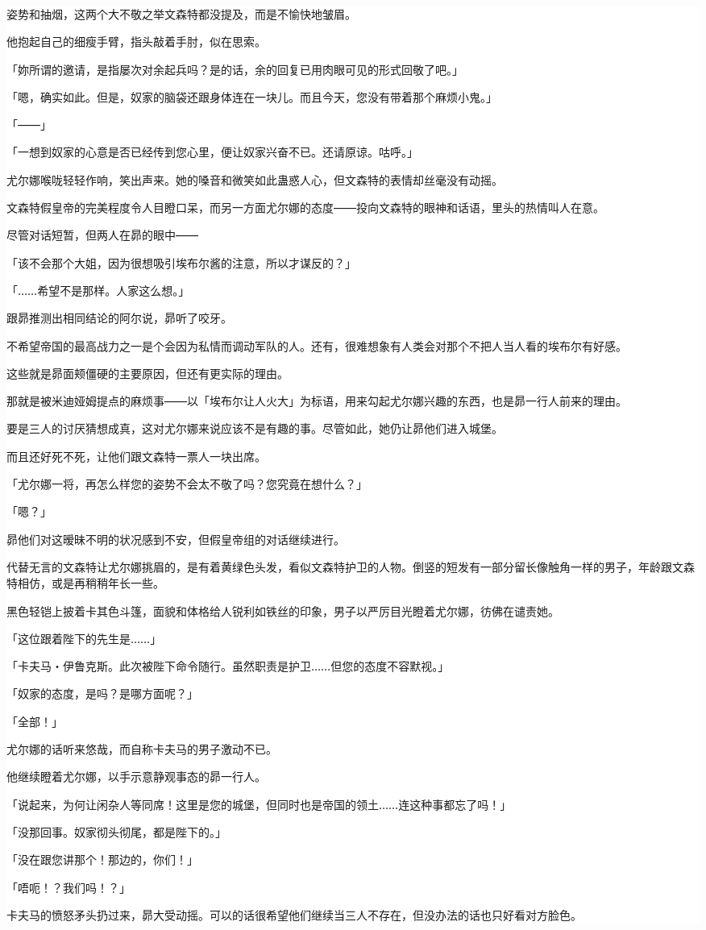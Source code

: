 姿势和抽烟，这两个大不敬之举文森特都没提及，而是不愉快地皱眉。

他抱起自己的细瘦手臂，指头敲着手肘，似在思索。

「妳所谓的邀请，是指屡次对余起兵吗？是的话，余的回复已用肉眼可见的形式回敬了吧。」

「嗯，确实如此。但是，奴家的脑袋还跟身体连在一块儿。而且今天，您没有带着那个麻烦小鬼。」

「——」

「一想到奴家的心意是否已经传到您心里，便让奴家兴奋不已。还请原谅。咕呼。」

尤尔娜喉咙轻轻作响，笑出声来。她的嗓音和微笑如此蛊惑人心，但文森特的表情却丝毫没有动摇。

文森特假皇帝的完美程度令人目瞪口呆，而另一方面尤尔娜的态度——投向文森特的眼神和话语，里头的热情叫人在意。

尽管对话短暂，但两人在昴的眼中——

「该不会那个大姐，因为很想吸引埃布尔酱的注意，所以才谋反的？」

「……希望不是那样。人家这么想。」

跟昴推测出相同结论的阿尔说，昴听了咬牙。

不希望帝国的最高战力之一是个会因为私情而调动军队的人。还有，很难想象有人类会对那个不把人当人看的埃布尔有好感。

这些就是昴面颊僵硬的主要原因，但还有更实际的理由。

那就是被米迪娅姆提点的麻烦事——以「埃布尔让人火大」为标语，用来勾起尤尔娜兴趣的东西，也是昴一行人前来的理由。

要是三人的讨厌猜想成真，这对尤尔娜来说应该不是有趣的事。尽管如此，她仍让昴他们进入城堡。

而且还好死不死，让他们跟文森特一票人一块出席。

「尤尔娜一将，再怎么样您的姿势不会太不敬了吗？您究竟在想什么？」

「嗯？」

昴他们对这暧昧不明的状况感到不安，但假皇帝组的对话继续进行。

代替无言的文森特让尤尔娜挑眉的，是有着黄绿色头发，看似文森特护卫的人物。倒竖的短发有一部分留长像触角一样的男子，年龄跟文森特相仿，或是再稍稍年长一些。

黑色轻铠上披着卡其色斗篷，面貌和体格给人锐利如铁丝的印象，男子以严厉目光瞪着尤尔娜，彷佛在谴责她。

「这位跟着陛下的先生是……」

「卡夫马・伊鲁克斯。此次被陛下命令随行。虽然职责是护卫……但您的态度不容默视。」

「奴家的态度，是吗？是哪方面呢？」

「全部！」

尤尔娜的话听来悠哉，而自称卡夫马的男子激动不已。

他继续瞪着尤尔娜，以手示意静观事态的昴一行人。

「说起来，为何让闲杂人等同席！这里是您的城堡，但同时也是帝国的领土……连这种事都忘了吗！」

「没那回事。奴家彻头彻尾，都是陛下的。」

「没在跟您讲那个！那边的，你们！」

「唔呃！？我们吗！？」

卡夫马的愤怒矛头扔过来，昴大受动摇。可以的话很希望他们继续当三人不存在，但没办法的话也只好看对方脸色。
